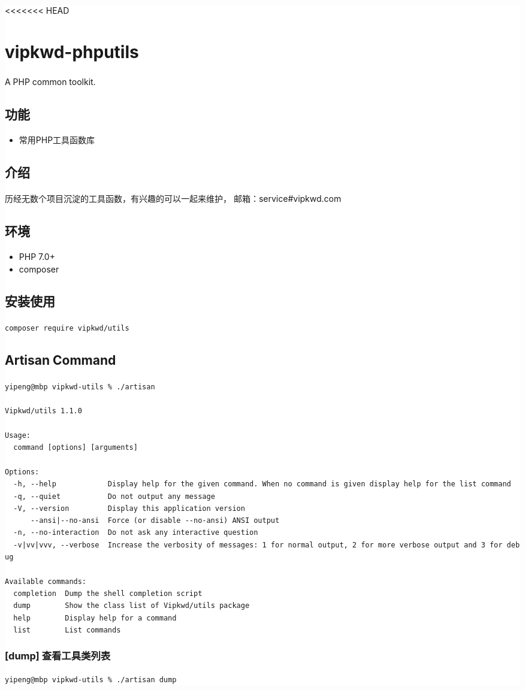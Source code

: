 <<<<<<< HEAD
# vipkwd-phputils
A PHP common toolkit.

## 功能
- 常用PHP工具函数库

## 介绍
历经无数个项目沉淀的工具函数，有兴趣的可以一起来维护， 邮箱：service#vipkwd.com

## 环境
- PHP 7.0+
- composer

## 安装使用
```shell
composer require vipkwd/utils
```

## Artisan Command
```shell
yipeng@mbp vipkwd-utils % ./artisan

Vipkwd/utils 1.1.0

Usage:
  command [options] [arguments]

Options:
  -h, --help            Display help for the given command. When no command is given display help for the list command
  -q, --quiet           Do not output any message
  -V, --version         Display this application version
      --ansi|--no-ansi  Force (or disable --no-ansi) ANSI output
  -n, --no-interaction  Do not ask any interactive question
  -v|vv|vvv, --verbose  Increase the verbosity of messages: 1 for normal output, 2 for more verbose output and 3 for debug

Available commands:
  completion  Dump the shell completion script
  dump        Show the class list of Vipkwd/utils package
  help        Display help for a command
  list        List commands
```

### [dump] 查看工具类列表
```shell
yipeng@mbp vipkwd-utils % ./artisan dump
```
